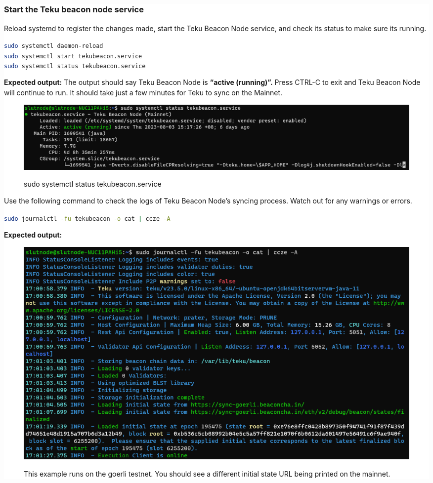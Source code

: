 ### Start the Teku beacon node service

Reload systemd to register the changes made, start the Teku Beacon Node service, and check its status to make sure its running.

```bash
sudo systemctl daemon-reload
sudo systemctl start tekubeacon.service
sudo systemctl status tekubeacon.service
```

**Expected output:** The output should say Teku Beacon Node is **“active (running)”.** Press CTRL-C to exit and Teku Beacon Node will continue to run. It should take just a few minutes for Teku to sync on the Mainnet.

<figure><img src="../../../.gitbook/assets/image (15).png" alt=""><figcaption><p>sudo systemctl status tekubeacon.service</p></figcaption></figure>

Use the following command to check the logs of Teku Beacon Node’s syncing process. Watch out for any warnings or errors.

```bash
sudo journalctl -fu tekubeacon -o cat | ccze -A
```

**Expected output:**&#x20;

<figure><img src="../../../.gitbook/assets/image (3) (1).png" alt=""><figcaption><p>This example runs on the goerli testnet. You should see a different initial state URL being printed on the mainnet.</p></figcaption></figure>
